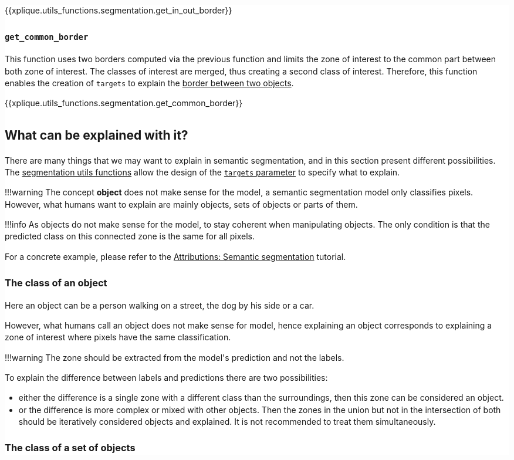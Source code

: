 {{xplique.utils_functions.segmentation.get_in_out_border}}



### `get_common_border`

This function uses two borders computed via the previous function and limits the zone of interest to the common part between both zone of interest. The classes of interest are merged, thus creating a second class of interest. Therefore, this function enables the creation of `targets` to explain the [border between two objects](#the-border-between-two-objects).

{{xplique.utils_functions.segmentation.get_common_border}}






## What can be explained with it? ##

There are many things that we may want to explain in semantic segmentation, and in this section present different possibilities. The [segmentation utils functions](#the-segmentation-utils-functions) allow the design of the [`targets` parameter](#the-targets-parameter) to specify what to explain.

!!!warning
    The concept **object** does not make sense for the model, a semantic segmentation model only classifies pixels. However, what humans want to explain are mainly objects, sets of objects or parts of them.

!!!info
    As objects do not make sense for the model, to stay coherent when manipulating objects. The only condition is that the predicted class on this connected zone is the same for all pixels.

For a concrete example, please refer to the [Attributions: Semantic segmentation](https://colab.research.google.com/drive/1AHg7KO1fCOX5nZLGZfxkZ2-DLPPdSfbX) tutorial.



### The class of an object ###

Here an object can be a person walking on a street, the dog by his side or a car.

However, what humans call an object does not make sense for model, hence explaining an object corresponds to explaining a zone of interest where pixels have the same classification.

!!!warning
    The zone should be extracted from the model's prediction and not the labels.

To explain the difference between labels and predictions there are two possibilities:

- either the difference is a single zone with a different class than the surroundings, then this zone can be considered an object.
- or the difference is more complex or mixed with other objects. Then the zones in the union but not in the intersection of both should be iteratively considered objects and explained. It is not recommended to treat them simultaneously.



### The class of a set of objects ###
